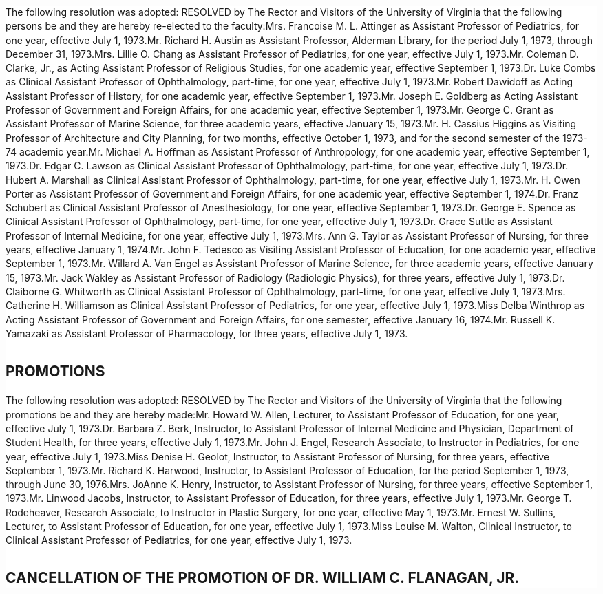 The following resolution was adopted: RESOLVED by The Rector and Visitors of the University of Virginia that the following persons be and they are hereby re-elected to the faculty:Mrs. Francoise M. L. Attinger as Assistant Professor of Pediatrics, for one year, effective July 1, 1973.Mr. Richard H. Austin as Assistant Professor, Alderman Library, for the period July 1, 1973, through December 31, 1973.Mrs. Lillie O. Chang as Assistant Professor of Pediatrics, for one year, effective July 1, 1973.Mr. Coleman D. Clarke, Jr., as Acting Assistant Professor of Religious Studies, for one academic year, effective September 1, 1973.Dr. Luke Combs as Clinical Assistant Professor of Ophthalmology, part-time, for one year, effective July 1, 1973.Mr. Robert Dawidoff as Acting Assistant Professor of History, for one academic year, effective September 1, 1973.Mr. Joseph E. Goldberg as Acting Assistant Professor of Government and Foreign Affairs, for one academic year, effective September 1, 1973.Mr. George C. Grant as Assistant Professor of Marine Science, for three academic years, effective January 15, 1973.Mr. H. Cassius Higgins as Visiting Professor of Architecture and City Planning, for two months, effective October 1, 1973, and for the second semester of the 1973-74 academic year.Mr. Michael A. Hoffman as Assistant Professor of Anthropology, for one academic year, effective September 1, 1973.Dr. Edgar C. Lawson as Clinical Assistant Professor of Ophthalmology, part-time, for one year, effective July 1, 1973.Dr. Hubert A. Marshall as Clinical Assistant Professor of Ophthalmology, part-time, for one year, effective July 1, 1973.Mr. H. Owen Porter as Assistant Professor of Government and Foreign Affairs, for one academic year, effective September 1, 1974.Dr. Franz Schubert as Clinical Assistant Professor of Anesthesiology, for one year, effective September 1, 1973.Dr. George E. Spence as Clinical Assistant Professor of Ophthalmology, part-time, for one year, effective July 1, 1973.Dr. Grace Suttle as Assistant Professor of Internal Medicine, for one year, effective July 1, 1973.Mrs. Ann G. Taylor as Assistant Professor of Nursing, for three years, effective January 1, 1974.Mr. John F. Tedesco as Visiting Assistant Professor of Education, for one academic year, effective September 1, 1973.Mr. Willard A. Van Engel as Assistant Professor of Marine Science, for three academic years, effective January 15, 1973.Mr. Jack Wakley as Assistant Professor of Radiology (Radiologic Physics), for three years, effective July 1, 1973.Dr. Claiborne G. Whitworth as Clinical Assistant Professor of Ophthalmology, part-time, for one year, effective July 1, 1973.Mrs. Catherine H. Williamson as Clinical Assistant Professor of Pediatrics, for one year, effective July 1, 1973.Miss Delba Winthrop as Acting Assistant Professor of Government and Foreign Affairs, for one semester, effective January 16, 1974.Mr. Russell K. Yamazaki as Assistant Professor of Pharmacology, for three years, effective July 1, 1973.

PROMOTIONS
----------

The following resolution was adopted: RESOLVED by The Rector and Visitors of the University of Virginia that the following promotions be and they are hereby made:Mr. Howard W. Allen, Lecturer, to Assistant Professor of Education, for one year, effective July 1, 1973.Dr. Barbara Z. Berk, Instructor, to Assistant Professor of Internal Medicine and Physician, Department of Student Health, for three years, effective July 1, 1973.Mr. John J. Engel, Research Associate, to Instructor in Pediatrics, for one year, effective July 1, 1973.Miss Denise H. Geolot, Instructor, to Assistant Professor of Nursing, for three years, effective September 1, 1973.Mr. Richard K. Harwood, Instructor, to Assistant Professor of Education, for the period September 1, 1973, through June 30, 1976.Mrs. JoAnne K. Henry, Instructor, to Assistant Professor of Nursing, for three years, effective September 1, 1973.Mr. Linwood Jacobs, Instructor, to Assistant Professor of Education, for three years, effective July 1, 1973.Mr. George T. Rodeheaver, Research Associate, to Instructor in Plastic Surgery, for one year, effective May 1, 1973.Mr. Ernest W. Sullins, Lecturer, to Assistant Professor of Education, for one year, effective July 1, 1973.Miss Louise M. Walton, Clinical Instructor, to Clinical Assistant Professor of Pediatrics, for one year, effective July 1, 1973.

CANCELLATION OF THE PROMOTION OF DR. WILLIAM C. FLANAGAN, JR.
-------------------------------------------------------------
